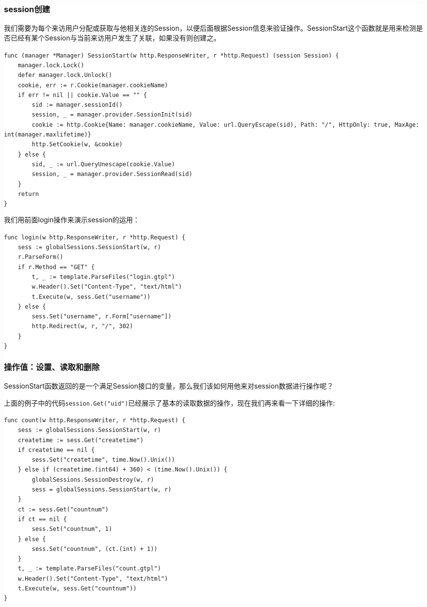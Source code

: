 ### session创建
我们需要为每个来访用户分配或获取与他相关连的Session，以便后面根据Session信息来验证操作。SessionStart这个函数就是用来检测是否已经有某个Session与当前来访用户发生了关联，如果没有则创建之。

	func (manager *Manager) SessionStart(w http.ResponseWriter, r *http.Request) (session Session) {
		manager.lock.Lock()
		defer manager.lock.Unlock()
		cookie, err := r.Cookie(manager.cookieName)
		if err != nil || cookie.Value == "" {
			sid := manager.sessionId()
			session, _ = manager.provider.SessionInit(sid)
			cookie := http.Cookie{Name: manager.cookieName, Value: url.QueryEscape(sid), Path: "/", HttpOnly: true, MaxAge: int(manager.maxlifetime)}
			http.SetCookie(w, &cookie)
		} else {
			sid, _ := url.QueryUnescape(cookie.Value)
			session, _ = manager.provider.SessionRead(sid)
		}
		return
	}
	
我们用前面login操作来演示session的运用：

	func login(w http.ResponseWriter, r *http.Request) {
		sess := globalSessions.SessionStart(w, r)
		r.ParseForm()
		if r.Method == "GET" {
			t, _ := template.ParseFiles("login.gtpl")
			w.Header().Set("Content-Type", "text/html")
			t.Execute(w, sess.Get("username"))
		} else {
			sess.Set("username", r.Form["username"])
			http.Redirect(w, r, "/", 302)
		}
	}	
	
### 操作值：设置、读取和删除
SessionStart函数返回的是一个满足Session接口的变量，那么我们该如何用他来对session数据进行操作呢？

上面的例子中的代码`session.Get("uid")`已经展示了基本的读取数据的操作，现在我们再来看一下详细的操作:

	func count(w http.ResponseWriter, r *http.Request) {
		sess := globalSessions.SessionStart(w, r)
		createtime := sess.Get("createtime")
		if createtime == nil {
			sess.Set("createtime", time.Now().Unix())
		} else if (createtime.(int64) + 360) < (time.Now().Unix()) {
			globalSessions.SessionDestroy(w, r)
			sess = globalSessions.SessionStart(w, r)
		}
		ct := sess.Get("countnum")
		if ct == nil {
			sess.Set("countnum", 1)
		} else {
			sess.Set("countnum", (ct.(int) + 1))
		}
		t, _ := template.ParseFiles("count.gtpl")
		w.Header().Set("Content-Type", "text/html")
		t.Execute(w, sess.Get("countnum"))
	}
